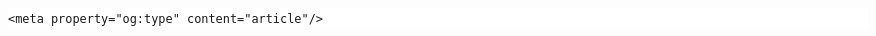<link rel="stylesheet" href="/load.php?lang=en&amp;modules=ext.fandom.ArticleInterlang.css%7Cext.fandom.ArticleVideo.desktop.css%7Cext.fandom.CreatePage.css%7Cext.fandom.Experiments.TRFC147%7Cext.fandom.FandomEmbedVideo.css%7Cext.fandom.GlobalComponents.CommunityHeader.css%7Cext.fandom.GlobalComponents.CommunityHeaderBackground.css%7Cext.fandom.GlobalComponents.GlobalComponentsTheme.dark.css%7Cext.fandom.GlobalComponents.GlobalExploreNavigation.css%7Cext.fandom.GlobalComponents.GlobalFooter.css%7Cext.fandom.GlobalComponents.GlobalNavigation.css%7Cext.fandom.GlobalComponents.GlobalNavigationTheme.dark.css%7Cext.fandom.GlobalComponents.RegistrationButtons.css%7Cext.fandom.GlobalComponents.StickyNavigation.css%7Cext.fandom.HighlightToAction.css%7Cext.fandom.Thumbnails.css%7Cext.fandom.ThumbnailsViewImage.css%7Cext.fandom.Uncrawlable.css%7Cext.fandom.bannerNotifications.desktop.css%7Cext.fandom.photoGallery.gallery.css%7Cext.fandom.quickBar.css%7Cext.fandomVideo.css%7Cext.staffSig.css%7Cext.visualEditor.desktopArticleTarget.noscript%7Cskin.fandomdesktop.CargoTables-ext.css%7Cskin.fandomdesktop.FanFeed.css%7Cskin.fandomdesktop.Math.css%7Cskin.fandomdesktop.rail.css%7Cskin.fandomdesktop.rail.popularPages.css%7Cskin.fandomdesktop.styles%7Cvendor.tippy.css&amp;only=styles&amp;skin=fandomdesktop"/>
<script async="" src="/load.php?cb=20160223210914&amp;lang=en&amp;modules=startup&amp;only=scripts&amp;raw=1&amp;skin=fandomdesktop"></script>
<meta name="generator" content="MediaWiki 1.39.6"/>
<meta name="format-detection" content="telephone=no"/>
<meta name="description" content="==*Foundation Administrator== The powers of the Administrator, include, but are not limited to: •Swearing in and validating the O5 Overseers •Making and Modifying of Laws, Rules, Policies and Procedures • The act of Issuing Executive Orders, Rules, Reptilian Objectives, and Judgements •Vetoing..."/>
<meta name="twitter:card" content="summary"/>
<meta name="twitter:site" content="@getfandom"/>
<meta name="twitter:url" content="https://scpf-foundation-roblox.fandom.com/wiki/The_Administrator"/>
<meta name="twitter:title" content="The Administrator | SCPF Foundation Roblox Wikia | Fandom"/>
<meta name="twitter:description" content="==*Foundation Administrator== The powers of the Administrator, include, but are not limited to: •Swearing in and validating the O5 Overseers •Making and Modifying of Laws, Rules, Policies and..."/>
<meta name="viewport" content="width=device-width, initial-scale=1.0, user-scalable=yes, minimum-scale=0.25, maximum-scale=5.0"/>
<link href="/wikia.php?controller=ThemeApi&amp;method=themeVariables" rel="stylesheet"/>
<link rel="shortcut icon" href="/skins-ucp/mw139/common/favicon.ico"/>
<link rel="search" type="application/opensearchdescription+xml" href="/opensearch_desc.php" title="SCPF Foundation Roblox Wikia (en)"/>
<link rel="EditURI" type="application/rsd+xml" href="https://scpf-foundation-roblox.fandom.com/api.php?action=rsd"/>
<link rel="license" href="https://www.fandom.com/licensing"/>
<link rel="canonical" href="https://scpf-foundation-roblox.fandom.com/wiki/The_Administrator"/>
	<meta property="fb:app_id" content="112328095453510" prefix="fb: http://www.facebook.com/2008/fbml"/>
 
<script type="application/ld+json">{"@context":"http://schema.org","@type":"Article","url":"https://scpf-foundation-roblox.fandom.com/wiki/The_Administrator","name":"The Administrator","headline":"The Administrator","mainEntity":{"@type":"Thing","url":"https://scpf-foundation-roblox.fandom.com/wiki/The_Administrator","name":"The Administrator","image":"https://static.wikia.nocookie.net/scpf-foundation-roblox/images/5/5a/Christ_Arms_coat_of_.jpeg/revision/latest?cb=20240102051436"},"about":{"@type":"Thing","url":"https://scpf-foundation-roblox.fandom.com/wiki/The_Administrator","name":"The Administrator","image":"https://static.wikia.nocookie.net/scpf-foundation-roblox/images/5/5a/Christ_Arms_coat_of_.jpeg/revision/latest?cb=20240102051436"},"author":{"@type":"Organization","url":"https://scpf-foundation-roblox.fandom.com/wiki/The_Administrator?action=credits","name":"Contributors to SCPF Foundation Roblox Wikia"},"publisher":{"@type":"Organization","name":"Fandom, Inc.","logo":{"@type":"ImageObject","url":"https://static.wikia.nocookie.net/750feb85-de88-4a4f-b294-8b48142ac182/thumbnail-down/width/1280/height/720"}},"abstract":"==*Foundation Administrator== The powers of the Administrator, include, but are not limited to: \u2022Swearing in and validating the O5 Overseers \u2022Making and Modifying of Laws, Rules, Policies and Procedures \u2022 The act of Issuing Executive Orders, Rules, Reptilian Objectives, and Judgements \u2022Vetoing Department actions \u2022 Signal Intelligence and Artificial Intelligence Powers \u2022Overseeing Time travel Operations and dimensional Zone Secure Management \u2022Creating Bases and Mainframes with advanced capabiliti","image":"https://static.wikia.nocookie.net/scpf-foundation-roblox/images/5/5a/Christ_Arms_coat_of_.jpeg/revision/latest?cb=20240102051436","thumbnailUrl":"https://static.wikia.nocookie.net/scpf-foundation-roblox/images/5/5a/Christ_Arms_coat_of_.jpeg/revision/latest?cb=20240102051436"}</script>
	<meta property="og:type" content="article"/>